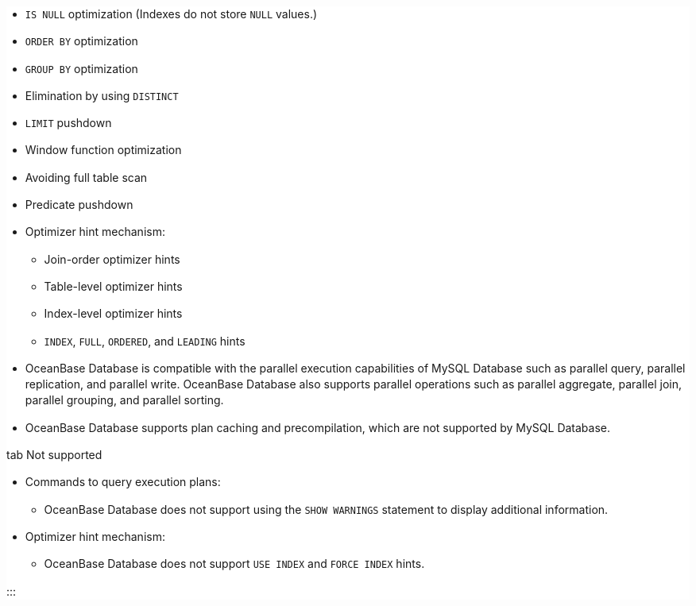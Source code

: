    * `IS NULL` optimization (Indexes do not store `NULL` values.)

   * `ORDER BY` optimization

   * `GROUP BY` optimization

   * Elimination by using `DISTINCT`

   * `LIMIT` pushdown

   * Window function optimization

   * Avoiding full table scan

   * Predicate pushdown

* Optimizer hint mechanism:

   * Join-order optimizer hints

   * Table-level optimizer hints

   * Index-level optimizer hints

   * `INDEX`, `FULL`, `ORDERED`, and `LEADING` hints

* OceanBase Database is compatible with the parallel execution capabilities of MySQL Database such as parallel query, parallel replication, and parallel write. OceanBase Database also supports parallel operations such as parallel aggregate, parallel join, parallel grouping, and parallel sorting.

* OceanBase Database supports plan caching and precompilation, which are not supported by MySQL Database.

tab Not supported

* Commands to query execution plans:

   * OceanBase Database does not support using the `SHOW WARNINGS` statement to display additional information.

* Optimizer hint mechanism:

   * OceanBase Database does not support `USE INDEX` and `FORCE INDEX` hints.

:::